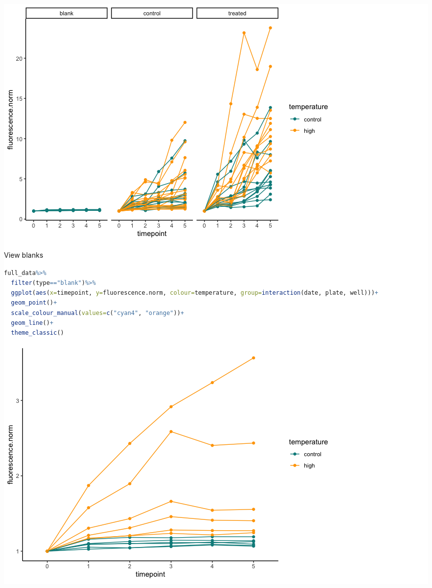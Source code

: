 ![](resazurin-testing_files/figure-gfm/unnamed-chunk-24-1.png)

View blanks

``` r
full_data%>%
  filter(type=="blank")%>%
  ggplot(aes(x=timepoint, y=fluorescence.norm, colour=temperature, group=interaction(date, plate, well)))+
  geom_point()+
  scale_colour_manual(values=c("cyan4", "orange"))+
  geom_line()+
  theme_classic()
```

![](resazurin-testing_files/figure-gfm/unnamed-chunk-25-1.png)
